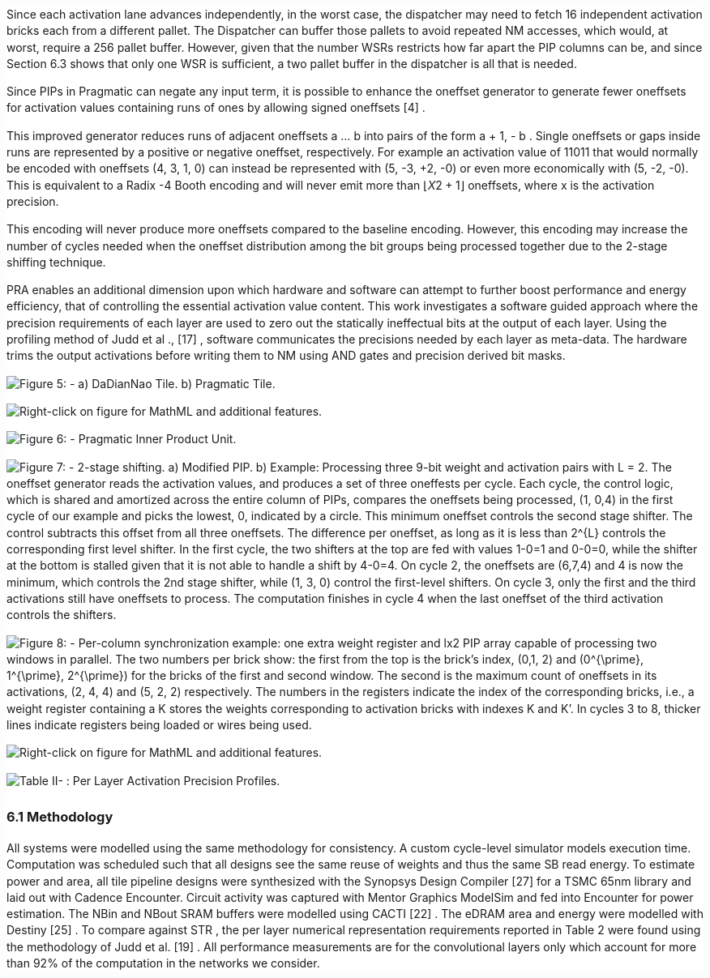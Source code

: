 Since each activation lane advances independently, in the worst case, the dispatcher may need to fetch 16 independent activation bricks each from a different pallet. The Dispatcher can buffer those pallets to avoid repeated NM accesses, which would, at worst, require a 256 pallet buffer. However, given that the number WSRs restricts how far apart the PIP columns can be, and since Section 6.3 shows that only one WSR is sufficient, a two pallet buffer in the dispatcher is all that is needed.

Since PIPs in Pragmatic can negate any input term, it is possible to enhance the oneffset generator to generate fewer oneffsets for activation values containing runs of ones by allowing signed oneffsets [4] .

This improved generator reduces runs of adjacent oneffsets a $…$ b into pairs of the form a + 1, - b . Single oneffsets or gaps inside runs are represented by a positive or negative oneffset, respectively. For example an activation value of 11011 that would normally be encoded with oneffsets (4, 3, 1, 0) can instead be represented with (5, -3, +2, -0) or even more economically with (5, -2, -0). This is equivalent to a Radix -4 Booth encoding and will never emit more than $⌊X2+1⌋$ oneffsets, where x is the activation precision.

This encoding will never produce more oneffsets compared to the baseline encoding. However, this encoding may increase the number of cycles needed when the oneffset distribution among the bit groups being processed together due to the 2-stage shiffing technique.

PRA enables an additional dimension upon which hardware and software can attempt to further boost performance and energy efficiency, that of controlling the essential activation value content. This work investigates a software guided approach where the precision requirements of each layer are used to zero out the statically ineffectual bits at the output of each layer. Using the profiling method of Judd et al ., [17] , software communicates the precisions needed by each layer as meta-data. The hardware trims the output activations before writing them to NM using AND gates and precision derived bit masks.



![Figure 5: - a) DaDianNao Tile. b) Pragmatic Tile.](/mediastore/IEEE/content/media/8681290/8686488/8686550/alber5ab-p382-albericio-small.gif)

![Right-click on figure for MathML and additional features.](/assets/img/icon.support.gif)

![Figure 6: - Pragmatic Inner Product Unit.](/mediastore/IEEE/content/media/8681290/8686488/8686550/alber6-p382-albericio-small.gif)

![Figure 7: - 2-stage shifting. a) Modified PIP. b) Example: Processing three 9-bit weight and activation pairs with L = 2. The oneffset generator reads the activation values, and produces a set of three oneffests per cycle. Each cycle, the control logic, which is shared and amortized across the entire column of PIPs, compares the oneffsets being processed, (1, 0,4) in the first cycle of our example and picks the lowest, 0, indicated by a circle. This minimum oneffset controls the second stage shifter. The control subtracts this offset from all three oneffsets. The difference per oneffset, as long as it is less than $2^{L}$ controls the corresponding first level shifter. In the first cycle, the two shifters at the top are fed with values 1-0=1 and 0-0=0, while the shifter at the bottom is stalled given that it is not able to handle a shift by 4-0=4. On cycle 2, the oneffsets are (6,7,4) and 4 is now the minimum, which controls the 2nd stage shifter, while (1, 3, 0) control the first-level shifters. On cycle 3, only the first and the third activations still have oneffsets to process. The computation finishes in cycle 4 when the last oneffset of the third activation controls the shifters.](/mediastore/IEEE/content/media/8681290/8686488/8686550/alber7ab-p382-albericio-small.gif)

![Figure 8: - Per-column synchronization example: one extra weight register and lx2 PIP array capable of processing two windows in parallel. The two numbers per brick show: the first from the top is the brick’s index, (0,1, 2) and $(0^{\prime}, 1^{\prime}, 2^{\prime})$ for the bricks of the first and second window. The second is the maximum count of oneffsets in its activations, (2, 4, 4) and (5, 2, 2) respectively. The numbers in the registers indicate the index of the corresponding bricks, i.e., a weight register containing a K stores the weights corresponding to activation bricks with indexes K and K’. In cycles 3 to 8, thicker lines indicate registers being loaded or wires being used.](/mediastore/IEEE/content/media/8681290/8686488/8686550/alber8-p382-albericio-small.gif)

![Right-click on figure for MathML and additional features.](/assets/img/icon.support.gif)

![Table II- : Per Layer Activation Precision Profiles.](/mediastore/IEEE/content/media/8681290/8686488/8686550/alber.t2-p382-albericio-small.gif)



### 6.1 Methodology

All systems were modelled using the same methodology for consistency. A custom cycle-level simulator models execution time. Computation was scheduled such that all designs see the same reuse of weights and thus the same SB read energy. To estimate power and area, all tile pipeline designs were synthesized with the Synopsys Design Compiler [27] for a TSMC 65nm library and laid out with Cadence Encounter. Circuit activity was captured with Mentor Graphics ModelSim and fed into Encounter for power estimation. The NBin and NBout SRAM buffers were modelled using CACTI [22] . The eDRAM area and energy were modelled with Destiny [25] . To compare against STR , the per layer numerical representation requirements reported in Table 2 were found using the methodology of Judd et al. [19] . All performance measurements are for the convolutional layers only which account for more than 92% of the computation in the networks we consider.
